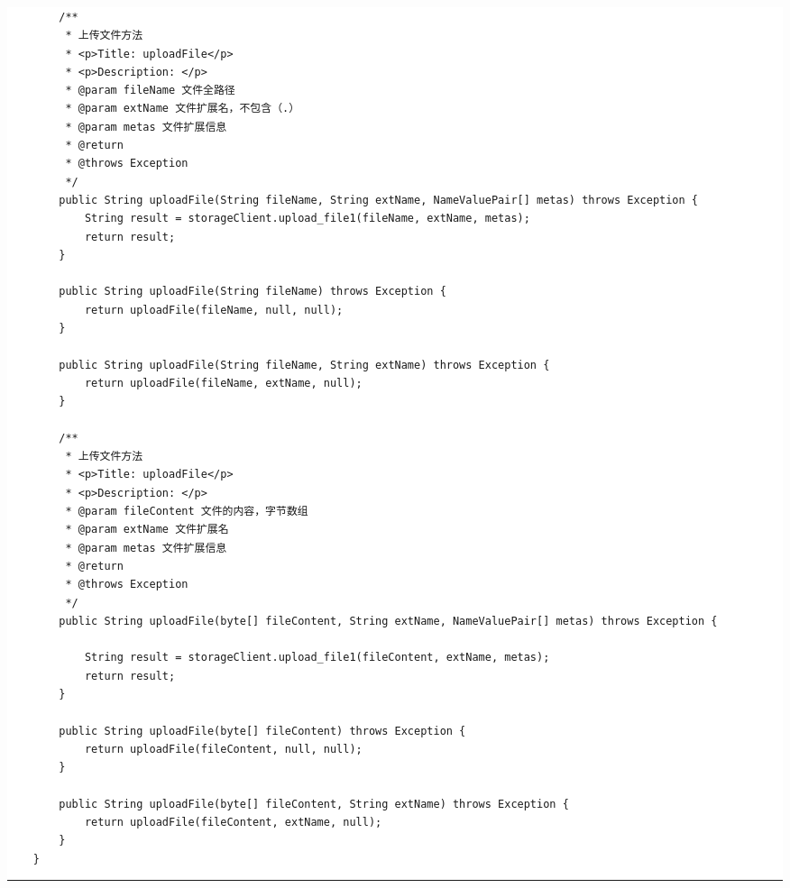 			/**
			 * 上传文件方法
			 * <p>Title: uploadFile</p>
			 * <p>Description: </p>
			 * @param fileName 文件全路径
			 * @param extName 文件扩展名，不包含（.）
			 * @param metas 文件扩展信息
			 * @return
			 * @throws Exception
			 */
			public String uploadFile(String fileName, String extName, NameValuePair[] metas) throws Exception {
				String result = storageClient.upload_file1(fileName, extName, metas);
				return result;
			}
			
			public String uploadFile(String fileName) throws Exception {
				return uploadFile(fileName, null, null);
			}
			
			public String uploadFile(String fileName, String extName) throws Exception {
				return uploadFile(fileName, extName, null);
			}
			
			/**
			 * 上传文件方法
			 * <p>Title: uploadFile</p>
			 * <p>Description: </p>
			 * @param fileContent 文件的内容，字节数组
			 * @param extName 文件扩展名
			 * @param metas 文件扩展信息
			 * @return
			 * @throws Exception
			 */
			public String uploadFile(byte[] fileContent, String extName, NameValuePair[] metas) throws Exception {
				
				String result = storageClient.upload_file1(fileContent, extName, metas);
				return result;
			}
			
			public String uploadFile(byte[] fileContent) throws Exception {
				return uploadFile(fileContent, null, null);
			}
			
			public String uploadFile(byte[] fileContent, String extName) throws Exception {
				return uploadFile(fileContent, extName, null);
			}
		}

----------
